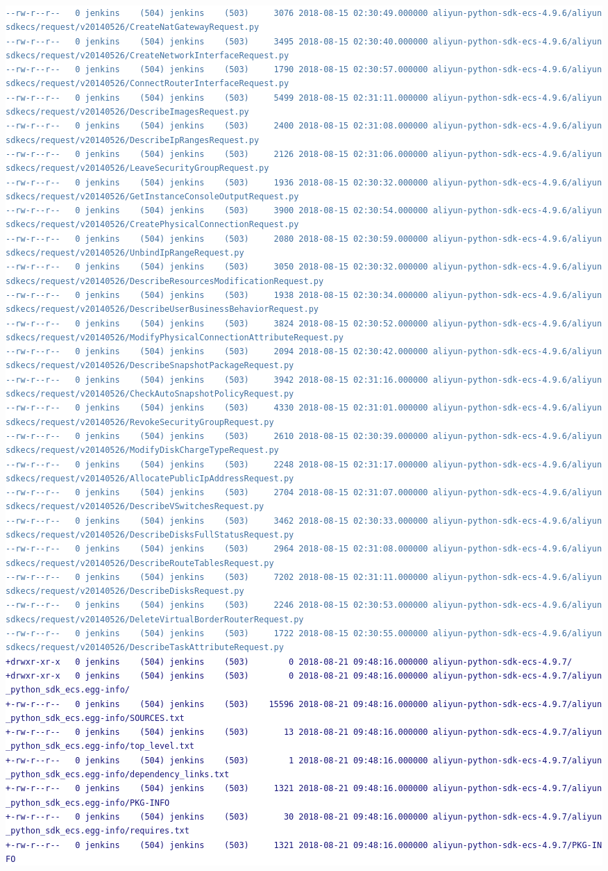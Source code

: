 ```diff
--rw-r--r--   0 jenkins    (504) jenkins    (503)     3076 2018-08-15 02:30:49.000000 aliyun-python-sdk-ecs-4.9.6/aliyunsdkecs/request/v20140526/CreateNatGatewayRequest.py
--rw-r--r--   0 jenkins    (504) jenkins    (503)     3495 2018-08-15 02:30:40.000000 aliyun-python-sdk-ecs-4.9.6/aliyunsdkecs/request/v20140526/CreateNetworkInterfaceRequest.py
--rw-r--r--   0 jenkins    (504) jenkins    (503)     1790 2018-08-15 02:30:57.000000 aliyun-python-sdk-ecs-4.9.6/aliyunsdkecs/request/v20140526/ConnectRouterInterfaceRequest.py
--rw-r--r--   0 jenkins    (504) jenkins    (503)     5499 2018-08-15 02:31:11.000000 aliyun-python-sdk-ecs-4.9.6/aliyunsdkecs/request/v20140526/DescribeImagesRequest.py
--rw-r--r--   0 jenkins    (504) jenkins    (503)     2400 2018-08-15 02:31:08.000000 aliyun-python-sdk-ecs-4.9.6/aliyunsdkecs/request/v20140526/DescribeIpRangesRequest.py
--rw-r--r--   0 jenkins    (504) jenkins    (503)     2126 2018-08-15 02:31:06.000000 aliyun-python-sdk-ecs-4.9.6/aliyunsdkecs/request/v20140526/LeaveSecurityGroupRequest.py
--rw-r--r--   0 jenkins    (504) jenkins    (503)     1936 2018-08-15 02:30:32.000000 aliyun-python-sdk-ecs-4.9.6/aliyunsdkecs/request/v20140526/GetInstanceConsoleOutputRequest.py
--rw-r--r--   0 jenkins    (504) jenkins    (503)     3900 2018-08-15 02:30:54.000000 aliyun-python-sdk-ecs-4.9.6/aliyunsdkecs/request/v20140526/CreatePhysicalConnectionRequest.py
--rw-r--r--   0 jenkins    (504) jenkins    (503)     2080 2018-08-15 02:30:59.000000 aliyun-python-sdk-ecs-4.9.6/aliyunsdkecs/request/v20140526/UnbindIpRangeRequest.py
--rw-r--r--   0 jenkins    (504) jenkins    (503)     3050 2018-08-15 02:30:32.000000 aliyun-python-sdk-ecs-4.9.6/aliyunsdkecs/request/v20140526/DescribeResourcesModificationRequest.py
--rw-r--r--   0 jenkins    (504) jenkins    (503)     1938 2018-08-15 02:30:34.000000 aliyun-python-sdk-ecs-4.9.6/aliyunsdkecs/request/v20140526/DescribeUserBusinessBehaviorRequest.py
--rw-r--r--   0 jenkins    (504) jenkins    (503)     3824 2018-08-15 02:30:52.000000 aliyun-python-sdk-ecs-4.9.6/aliyunsdkecs/request/v20140526/ModifyPhysicalConnectionAttributeRequest.py
--rw-r--r--   0 jenkins    (504) jenkins    (503)     2094 2018-08-15 02:30:42.000000 aliyun-python-sdk-ecs-4.9.6/aliyunsdkecs/request/v20140526/DescribeSnapshotPackageRequest.py
--rw-r--r--   0 jenkins    (504) jenkins    (503)     3942 2018-08-15 02:31:16.000000 aliyun-python-sdk-ecs-4.9.6/aliyunsdkecs/request/v20140526/CheckAutoSnapshotPolicyRequest.py
--rw-r--r--   0 jenkins    (504) jenkins    (503)     4330 2018-08-15 02:31:01.000000 aliyun-python-sdk-ecs-4.9.6/aliyunsdkecs/request/v20140526/RevokeSecurityGroupRequest.py
--rw-r--r--   0 jenkins    (504) jenkins    (503)     2610 2018-08-15 02:30:39.000000 aliyun-python-sdk-ecs-4.9.6/aliyunsdkecs/request/v20140526/ModifyDiskChargeTypeRequest.py
--rw-r--r--   0 jenkins    (504) jenkins    (503)     2248 2018-08-15 02:31:17.000000 aliyun-python-sdk-ecs-4.9.6/aliyunsdkecs/request/v20140526/AllocatePublicIpAddressRequest.py
--rw-r--r--   0 jenkins    (504) jenkins    (503)     2704 2018-08-15 02:31:07.000000 aliyun-python-sdk-ecs-4.9.6/aliyunsdkecs/request/v20140526/DescribeVSwitchesRequest.py
--rw-r--r--   0 jenkins    (504) jenkins    (503)     3462 2018-08-15 02:30:33.000000 aliyun-python-sdk-ecs-4.9.6/aliyunsdkecs/request/v20140526/DescribeDisksFullStatusRequest.py
--rw-r--r--   0 jenkins    (504) jenkins    (503)     2964 2018-08-15 02:31:08.000000 aliyun-python-sdk-ecs-4.9.6/aliyunsdkecs/request/v20140526/DescribeRouteTablesRequest.py
--rw-r--r--   0 jenkins    (504) jenkins    (503)     7202 2018-08-15 02:31:11.000000 aliyun-python-sdk-ecs-4.9.6/aliyunsdkecs/request/v20140526/DescribeDisksRequest.py
--rw-r--r--   0 jenkins    (504) jenkins    (503)     2246 2018-08-15 02:30:53.000000 aliyun-python-sdk-ecs-4.9.6/aliyunsdkecs/request/v20140526/DeleteVirtualBorderRouterRequest.py
--rw-r--r--   0 jenkins    (504) jenkins    (503)     1722 2018-08-15 02:30:55.000000 aliyun-python-sdk-ecs-4.9.6/aliyunsdkecs/request/v20140526/DescribeTaskAttributeRequest.py
+drwxr-xr-x   0 jenkins    (504) jenkins    (503)        0 2018-08-21 09:48:16.000000 aliyun-python-sdk-ecs-4.9.7/
+drwxr-xr-x   0 jenkins    (504) jenkins    (503)        0 2018-08-21 09:48:16.000000 aliyun-python-sdk-ecs-4.9.7/aliyun_python_sdk_ecs.egg-info/
+-rw-r--r--   0 jenkins    (504) jenkins    (503)    15596 2018-08-21 09:48:16.000000 aliyun-python-sdk-ecs-4.9.7/aliyun_python_sdk_ecs.egg-info/SOURCES.txt
+-rw-r--r--   0 jenkins    (504) jenkins    (503)       13 2018-08-21 09:48:16.000000 aliyun-python-sdk-ecs-4.9.7/aliyun_python_sdk_ecs.egg-info/top_level.txt
+-rw-r--r--   0 jenkins    (504) jenkins    (503)        1 2018-08-21 09:48:16.000000 aliyun-python-sdk-ecs-4.9.7/aliyun_python_sdk_ecs.egg-info/dependency_links.txt
+-rw-r--r--   0 jenkins    (504) jenkins    (503)     1321 2018-08-21 09:48:16.000000 aliyun-python-sdk-ecs-4.9.7/aliyun_python_sdk_ecs.egg-info/PKG-INFO
+-rw-r--r--   0 jenkins    (504) jenkins    (503)       30 2018-08-21 09:48:16.000000 aliyun-python-sdk-ecs-4.9.7/aliyun_python_sdk_ecs.egg-info/requires.txt
+-rw-r--r--   0 jenkins    (504) jenkins    (503)     1321 2018-08-21 09:48:16.000000 aliyun-python-sdk-ecs-4.9.7/PKG-INFO
```